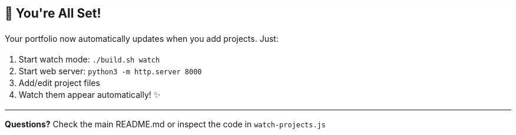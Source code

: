 ## 🎉 You're All Set!

Your portfolio now automatically updates when you add projects. Just:

1. Start watch mode: `./build.sh watch`
2. Start web server: `python3 -m http.server 8000`
3. Add/edit project files
4. Watch them appear automatically! ✨

---

**Questions?** Check the main README.md or inspect the code in `watch-projects.js`
